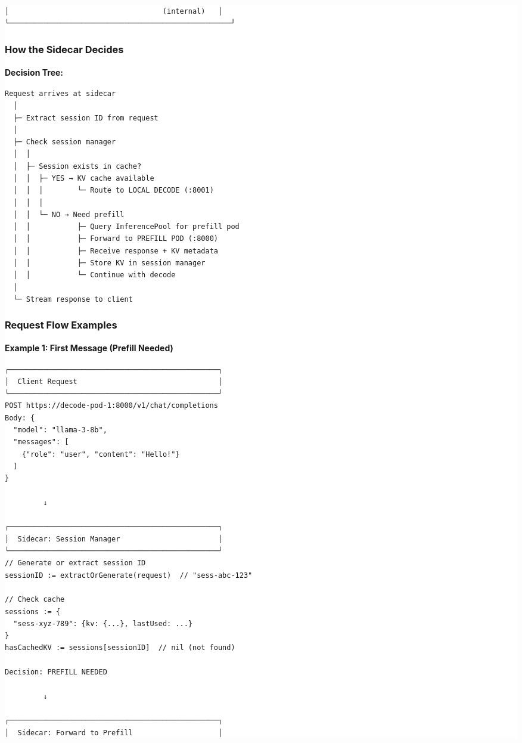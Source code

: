 ```
│                                    (internal)   │
└────────────────────────────────────────────────────┘
```

### How the Sidecar Decides

**Decision Tree:**

```
Request arrives at sidecar
  │
  ├─ Extract session ID from request
  │
  ├─ Check session manager
  │  │
  │  ├─ Session exists in cache?
  │  │  ├─ YES → KV cache available
  │  │  │        └─ Route to LOCAL DECODE (:8001)
  │  │  │
  │  │  └─ NO → Need prefill
  │  │           ├─ Query InferencePool for prefill pod
  │  │           ├─ Forward to PREFILL POD (:8000)
  │  │           ├─ Receive response + KV metadata
  │  │           ├─ Store KV in session manager
  │  │           └─ Continue with decode
  │
  └─ Stream response to client
```

### Request Flow Examples

**Example 1: First Message (Prefill Needed)**

```
┌─────────────────────────────────────────────────┐
│  Client Request                                 │
└─────────────────────────────────────────────────┘
POST https://decode-pod-1:8000/v1/chat/completions
Body: {
  "model": "llama-3-8b",
  "messages": [
    {"role": "user", "content": "Hello!"}
  ]
}

         ↓

┌─────────────────────────────────────────────────┐
│  Sidecar: Session Manager                       │
└─────────────────────────────────────────────────┘
// Generate or extract session ID
sessionID := extractOrGenerate(request)  // "sess-abc-123"

// Check cache
sessions := {
  "sess-xyz-789": {kv: {...}, lastUsed: ...}
}
hasCachedKV := sessions[sessionID]  // nil (not found)

Decision: PREFILL NEEDED

         ↓

┌─────────────────────────────────────────────────┐
│  Sidecar: Forward to Prefill                    │
```